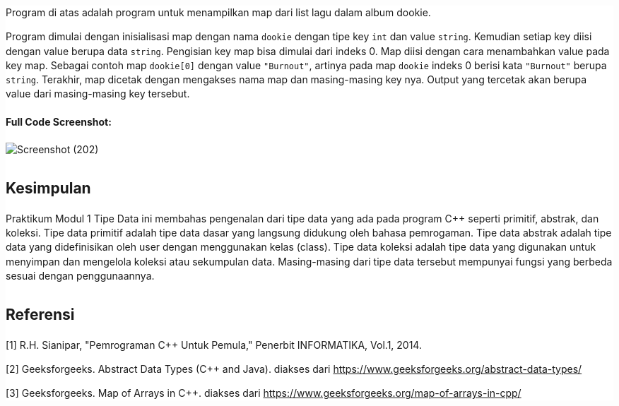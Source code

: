 Program di atas adalah program untuk menampilkan map dari list lagu dalam album dookie.

Program dimulai dengan inisialisasi map dengan nama `dookie` dengan tipe key `int` dan value `string`. Kemudian setiap key diisi dengan value berupa data `string`. Pengisian key map bisa dimulai dari indeks 0. Map diisi dengan cara menambahkan value pada key map. Sebagai contoh map `dookie[0]` dengan value `"Burnout"`, artinya pada map `dookie` indeks 0 berisi kata `"Burnout"` berupa `string`. Terakhir, map dicetak dengan mengakses nama map dan masing-masing key nya. Output yang tercetak akan berupa value dari masing-masing key tersebut.

#### Full Code Screenshot:
![Screenshot (202)](https://github.com/egydestf/algorithm-datstruct/assets/152776726/80152c2e-7d2b-4fdb-8925-7bcd46759d6f)

## Kesimpulan

Praktikum Modul 1 Tipe Data ini membahas pengenalan dari tipe data yang ada pada program C++ seperti primitif, abstrak, dan koleksi. Tipe data primitif adalah tipe data dasar yang langsung didukung oleh bahasa pemrogaman. Tipe data abstrak adalah tipe data yang didefinisikan oleh user dengan menggunakan kelas (class). Tipe data koleksi adalah tipe data yang digunakan untuk menyimpan dan mengelola koleksi atau sekumpulan data. Masing-masing dari tipe data tersebut mempunyai fungsi yang berbeda sesuai dengan penggunaannya.

## Referensi
[1] R.H. Sianipar, "Pemrograman C++ Untuk Pemula," Penerbit INFORMATIKA, Vol.1, 2014.

[2] Geeksforgeeks. Abstract Data Types (C++ and Java). diakses dari https://www.geeksforgeeks.org/abstract-data-types/

[3] Geeksforgeeks. Map of Arrays in C++. diakses dari https://www.geeksforgeeks.org/map-of-arrays-in-cpp/
